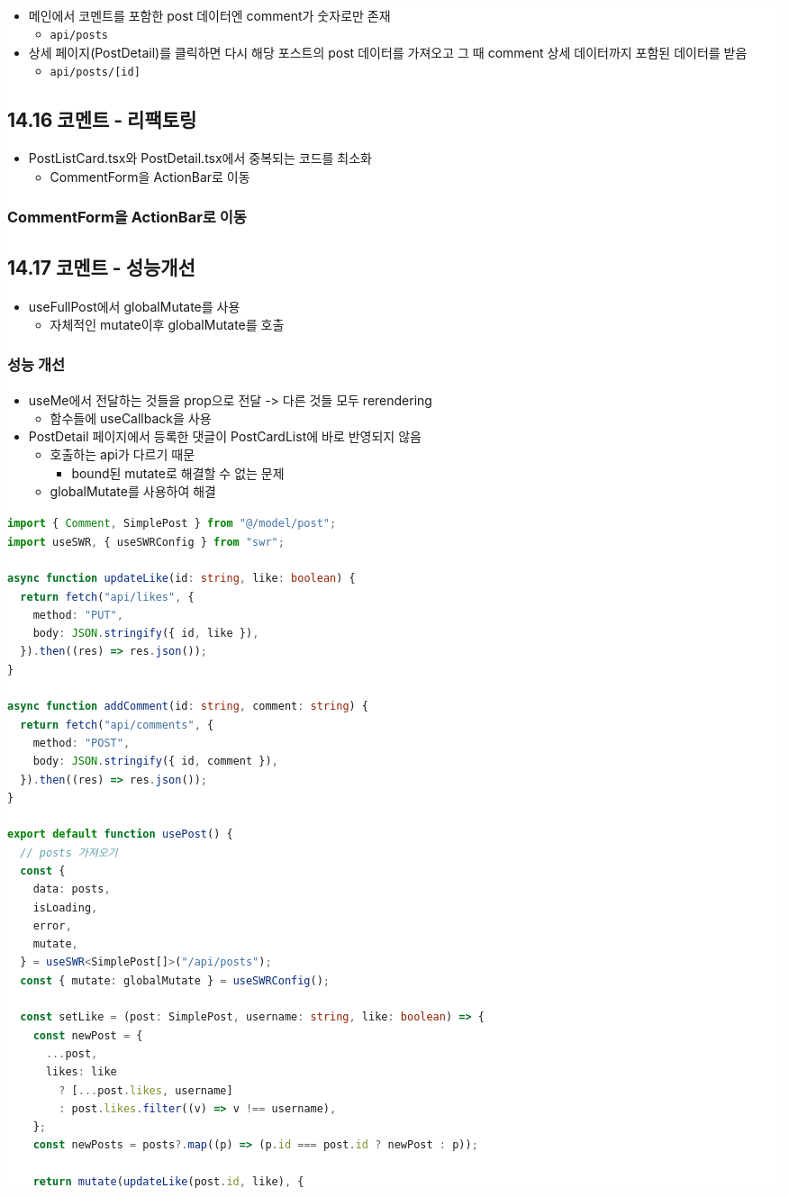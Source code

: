 - 메인에서 코멘트를 포함한 post 데이터엔 comment가 숫자로만 존재
  - `api/posts`
- 상세 페이지(PostDetail)를 클릭하면 다시 해당 포스트의 post 데이터를 가져오고 그 때 comment 상세 데이터까지 포함된 데이터를 받음
  - `api/posts/[id]`

## 14.16 코멘트 - 리팩토링

- PostListCard.tsx와 PostDetail.tsx에서 중복되는 코드를 최소화
  - CommentForm을 ActionBar로 이동

### CommentForm을 ActionBar로 이동

## 14.17 코멘트 - 성능개선

- useFullPost에서 globalMutate를 사용
  - 자체적인 mutate이후 globalMutate를 호출

### 성능 개선

- useMe에서 전달하는 것들을 prop으로 전달 -> 다른 것들 모두 rerendering
  - 함수들에 useCallback을 사용
- PostDetail 페이지에서 등록한 댓글이 PostCardList에 바로 반영되지 않음
  - 호출하는 api가 다르기 때문
    - bound된 mutate로 해결할 수 없는 문제
  - globalMutate를 사용하여 해결

```ts
import { Comment, SimplePost } from "@/model/post";
import useSWR, { useSWRConfig } from "swr";

async function updateLike(id: string, like: boolean) {
  return fetch("api/likes", {
    method: "PUT",
    body: JSON.stringify({ id, like }),
  }).then((res) => res.json());
}

async function addComment(id: string, comment: string) {
  return fetch("api/comments", {
    method: "POST",
    body: JSON.stringify({ id, comment }),
  }).then((res) => res.json());
}

export default function usePost() {
  // posts 가져오기
  const {
    data: posts,
    isLoading,
    error,
    mutate,
  } = useSWR<SimplePost[]>("/api/posts");
  const { mutate: globalMutate } = useSWRConfig();

  const setLike = (post: SimplePost, username: string, like: boolean) => {
    const newPost = {
      ...post,
      likes: like
        ? [...post.likes, username]
        : post.likes.filter((v) => v !== username),
    };
    const newPosts = posts?.map((p) => (p.id === post.id ? newPost : p));

    return mutate(updateLike(post.id, like), {
```